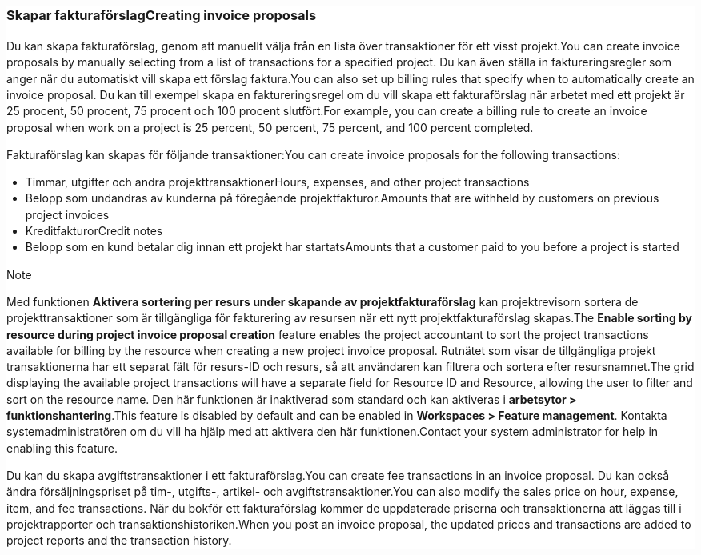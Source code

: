 ### <a name="creating-invoice-proposals"></a><span data-ttu-id="cd24b-125">Skapar fakturaförslag</span><span class="sxs-lookup"><span data-stu-id="cd24b-125">Creating invoice proposals</span></span>

<span data-ttu-id="cd24b-126">Du kan skapa fakturaförslag, genom att manuellt välja från en lista över transaktioner för ett visst projekt.</span><span class="sxs-lookup"><span data-stu-id="cd24b-126">You can create invoice proposals by manually selecting from a list of transactions for a specified project.</span></span> <span data-ttu-id="cd24b-127">Du kan även ställa in faktureringsregler som anger när du automatiskt vill skapa ett förslag faktura.</span><span class="sxs-lookup"><span data-stu-id="cd24b-127">You can also set up billing rules that specify when to automatically create an invoice proposal.</span></span> <span data-ttu-id="cd24b-128">Du kan till exempel skapa en faktureringsregel om du vill skapa ett fakturaförslag när arbetet med ett projekt är 25 procent, 50 procent, 75 procent och 100 procent slutfört.</span><span class="sxs-lookup"><span data-stu-id="cd24b-128">For example, you can create a billing rule to create an invoice proposal when work on a project is 25 percent, 50 percent, 75 percent, and 100 percent completed.</span></span> 

<span data-ttu-id="cd24b-129">Fakturaförslag kan skapas för följande transaktioner:</span><span class="sxs-lookup"><span data-stu-id="cd24b-129">You can create invoice proposals for the following transactions:</span></span>

-   <span data-ttu-id="cd24b-130">Timmar, utgifter och andra projekttransaktioner</span><span class="sxs-lookup"><span data-stu-id="cd24b-130">Hours, expenses, and other project transactions</span></span>
-   <span data-ttu-id="cd24b-131">Belopp som undandras av kunderna på föregående projektfakturor.</span><span class="sxs-lookup"><span data-stu-id="cd24b-131">Amounts that are withheld by customers on previous project invoices</span></span>
-   <span data-ttu-id="cd24b-132">Kreditfakturor</span><span class="sxs-lookup"><span data-stu-id="cd24b-132">Credit notes</span></span>
-   <span data-ttu-id="cd24b-133">Belopp som en kund betalar dig innan ett projekt har startats</span><span class="sxs-lookup"><span data-stu-id="cd24b-133">Amounts that a customer paid to you before a project is started</span></span>

> [!NOTE]
> <span data-ttu-id="cd24b-134">Med funktionen **Aktivera sortering per resurs under skapande av projektfakturaförslag** kan projektrevisorn sortera de projekttransaktioner som är tillgängliga för fakturering av resursen när ett nytt projektfakturaförslag skapas.</span><span class="sxs-lookup"><span data-stu-id="cd24b-134">The **Enable sorting by resource during project invoice proposal creation** feature enables the project accountant to sort the project transactions available for billing by the resource when creating a new project invoice proposal.</span></span> <span data-ttu-id="cd24b-135">Rutnätet som visar de tillgängliga projekt transaktionerna har ett separat fält för resurs-ID och resurs, så att användaren kan filtrera och sortera efter resursnamnet.</span><span class="sxs-lookup"><span data-stu-id="cd24b-135">The grid displaying the available project transactions will have a separate field for Resource ID and Resource, allowing the user to filter and sort on the resource name.</span></span> <span data-ttu-id="cd24b-136">Den här funktionen är inaktiverad som standard och kan aktiveras i **arbetsytor > funktionshantering**.</span><span class="sxs-lookup"><span data-stu-id="cd24b-136">This feature is disabled by default and can be enabled in **Workspaces > Feature management**.</span></span> <span data-ttu-id="cd24b-137">Kontakta systemadministratören om du vill ha hjälp med att aktivera den här funktionen.</span><span class="sxs-lookup"><span data-stu-id="cd24b-137">Contact your system administrator for help in enabling this feature.</span></span>

<span data-ttu-id="cd24b-138">Du kan du skapa avgiftstransaktioner i ett fakturaförslag.</span><span class="sxs-lookup"><span data-stu-id="cd24b-138">You can create fee transactions in an invoice proposal.</span></span> <span data-ttu-id="cd24b-139">Du kan också ändra försäljningspriset på tim-, utgifts-, artikel- och avgiftstransaktioner.</span><span class="sxs-lookup"><span data-stu-id="cd24b-139">You can also modify the sales price on hour, expense, item, and fee transactions.</span></span> <span data-ttu-id="cd24b-140">När du bokför ett fakturaförslag kommer de uppdaterade priserna och transaktionerna att läggas till i projektrapporter och transaktionshistoriken.</span><span class="sxs-lookup"><span data-stu-id="cd24b-140">When you post an invoice proposal, the updated prices and transactions are added to project reports and the transaction history.</span></span> 
